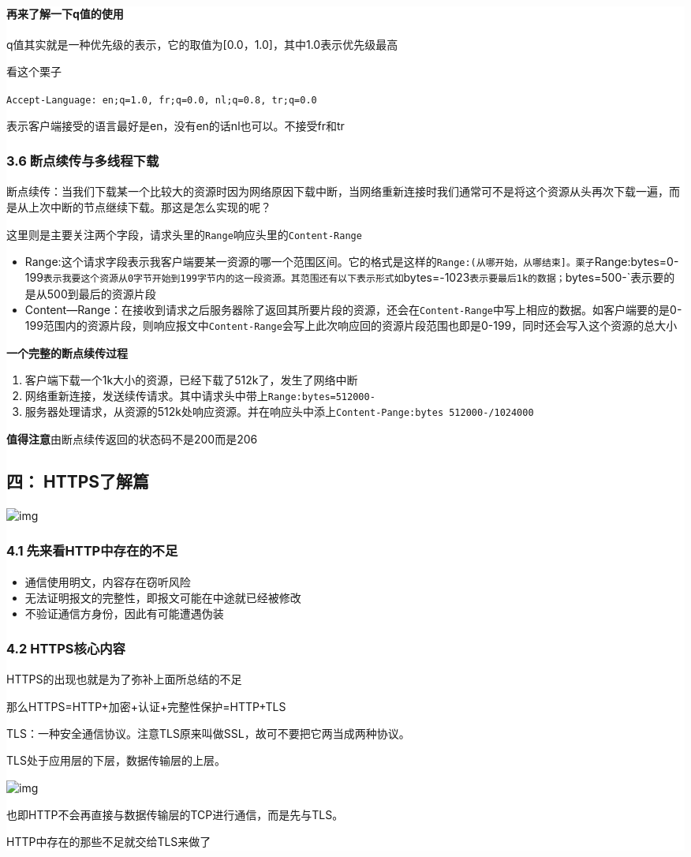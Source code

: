 #### 再来了解一下q值的使用

q值其实就是一种优先级的表示，它的取值为[0.0，1.0]，其中1.0表示优先级最高

看这个栗子

```
Accept-Language: en;q=1.0, fr;q=0.0, nl;q=0.8, tr;q=0.0
```

表示客户端接受的语言最好是en，没有en的话nl也可以。不接受fr和tr

### 3.6 断点续传与多线程下载

断点续传：当我们下载某一个比较大的资源时因为网络原因下载中断，当网络重新连接时我们通常可不是将这个资源从头再次下载一遍，而是从上次中断的节点继续下载。那这是怎么实现的呢？

这里则是主要关注两个字段，请求头里的`Range`响应头里的`Content-Range`

- Range:这个请求字段表示我客户端要某一资源的哪一个范围区间。它的格式是这样的`Range:(从哪开始，从哪结束]。栗子`Range:bytes=0-199`表示我要这个资源从0字节开始到199字节内的这一段资源。其范围还有以下表示形式如`bytes=-1023`表示要最后1k的数据；`bytes=500-`表示要的是从500到最后的资源片段
- Content—Range：在接收到请求之后服务器除了返回其所要片段的资源，还会在`Content-Range`中写上相应的数据。如客户端要的是0-199范围内的资源片段，则响应报文中`Content-Range`会写上此次响应回的资源片段范围也即是0-199，同时还会写入这个资源的总大小

**一个完整的断点续传过程**

1. 客户端下载一个1k大小的资源，已经下载了512k了，发生了网络中断
2. 网络重新连接，发送续传请求。其中请求头中带上`Range:bytes=512000-`
3. 服务器处理请求，从资源的512k处响应资源。并在响应头中添上`Content-Pange:bytes 512000-/1024000`

**值得注意**由断点续传返回的状态码不是200而是206

## 四： HTTPS了解篇

![img](https://imgkr.cn-bj.ufileos.com/2be10f78-c515-48a1-ba6c-878a090356b3.png)

### 4.1 先来看HTTP中存在的不足

- 通信使用明文，内容存在窃听风险
- 无法证明报文的完整性，即报文可能在中途就已经被修改
- 不验证通信方身份，因此有可能遭遇伪装

### 4.2 HTTPS核心内容

HTTPS的出现也就是为了弥补上面所总结的不足

那么HTTPS=HTTP+加密+认证+完整性保护=HTTP+TLS

TLS：一种安全通信协议。注意TLS原来叫做SSL，故可不要把它两当成两种协议。

TLS处于应用层的下层，数据传输层的上层。

![img](https://imgkr.cn-bj.ufileos.com/2c941749-9837-447b-a139-cd75b340565e.png)

也即HTTP不会再直接与数据传输层的TCP进行通信，而是先与TLS。

HTTP中存在的那些不足就交给TLS来做了
